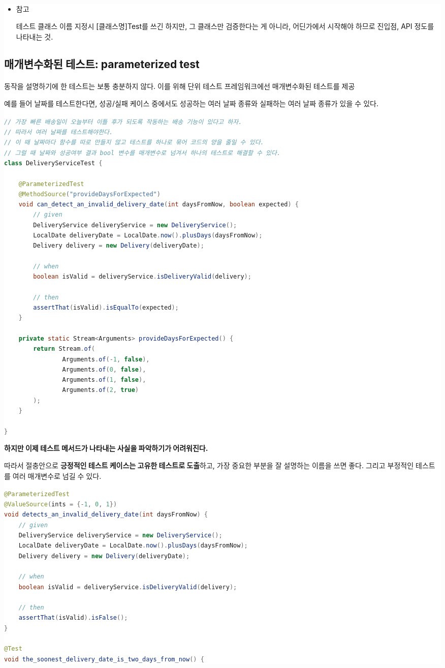 - 참고

  테스트 클래스 이름 지정시 [클래스명]Test를 쓰긴 하지만, 그 클래스만 검증한다는 게 아니라, 어딘가에서 시작해야 하므로 진입점, API 정도를 나타내는 것.

## 매개변수화된 테스트: parameterized test

동작을 설명하기에 한 테스트는 보통 충분하지 않다. 이를 위해 단위 테스트 프레임워크에선 매개변수화된 테스트를 제공

예를 들어 날짜를 테스트한다면, 성공/실패 케이스 중에서도 성공하는 여러 날짜 종류와 실패하는 여러 날짜 종류가 있을 수 있다.

```java
// 가장 빠른 배송일이 오늘부터 이틀 후가 되도록 작동하는 배송 기능이 있다고 하자.
// 따라서 여러 날짜를 테스트해야한다.
// 이 때 날짜마다 함수를 따로 만들지 않고 테스트를 하나로 묶어 코드의 양을 줄일 수 있다.
// 그럴 때 날짜와 성공여부 결과 bool 변수를 매개변수로 넘겨서 하나의 테스트로 해결할 수 있다.
class DeliveryServiceTest {

    @ParameterizedTest
    @MethodSource("provideDaysForExpected")
    void can_detect_an_invalid_delivery_date(int daysFromNow, boolean expected) {
        // given
        DeliveryService deliveryService = new DeliveryService();
        LocalDate deliveryDate = LocalDate.now().plusDays(daysFromNow);
        Delivery delivery = new Delivery(deliveryDate);

        // when
        boolean isValid = deliveryService.isDeliveryValid(delivery);

        // then
        assertThat(isValid).isEqualTo(expected);
    }

    private static Stream<Arguments> provideDaysForExpected() {
        return Stream.of(
                Arguments.of(-1, false),
                Arguments.of(0, false),
                Arguments.of(1, false),
                Arguments.of(2, true)
        );
    }

}
```

**하지만 이제 테스트 메서드가 나타내는 사실을 파악하기가 어려워진다.**

따라서 절충안으로 **긍정적인 테스트 케이스는 고유한 테스트로 도출**하고, 가장 중요한 부분을 잘 설명하는 이름을 쓰면 좋다. 그리고 부정적인 테스트를 여러 매개변수로 넘길 수 있다.

```java
@ParameterizedTest
@ValueSource(ints = {-1, 0, 1})
void detects_an_invalid_delivery_date(int daysFromNow) {
    // given
    DeliveryService deliveryService = new DeliveryService();
    LocalDate deliveryDate = LocalDate.now().plusDays(daysFromNow);
    Delivery delivery = new Delivery(deliveryDate);

    // when
    boolean isValid = deliveryService.isDeliveryValid(delivery);

    // then
    assertThat(isValid).isFalse();
}

@Test
void the_soonest_delivery_date_is_two_days_from_now() {
```
